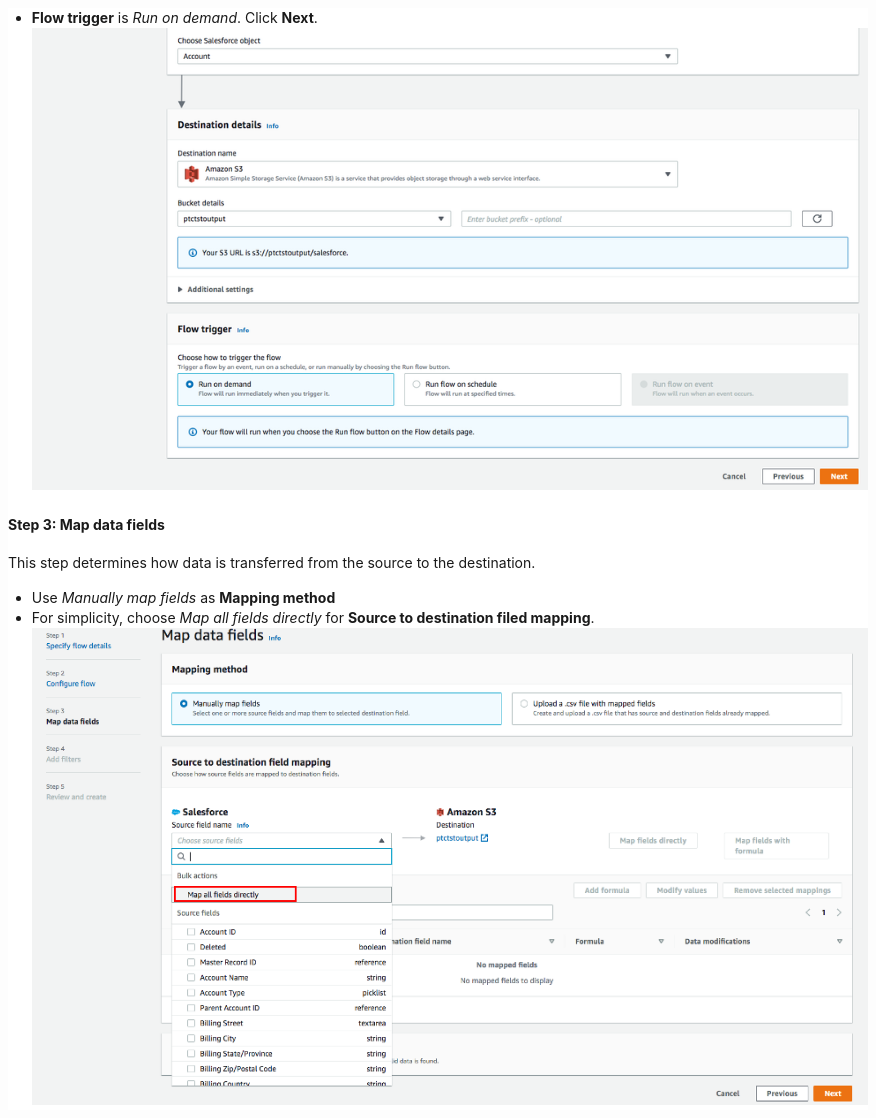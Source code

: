 * **Flow trigger** is _Run on demand_. Click **Next**.
![A screenshot of a cell phone Description automatically generated](../cloud-guides/images/integrate-teradata-vantage-to-salesforce-using-amazon-appflow/image11.png)

#### Step 3: Map data fields

This step determines how data is transferred from the source to the destination.

* Use _Manually map fields_ as **Mapping method**
* For simplicity, choose _Map all fields directly_ for **Source to destination filed mapping**.
![A screenshot of a cell phone Description automatically generated](../cloud-guides/images/integrate-teradata-vantage-to-salesforce-using-amazon-appflow/image12.png)
